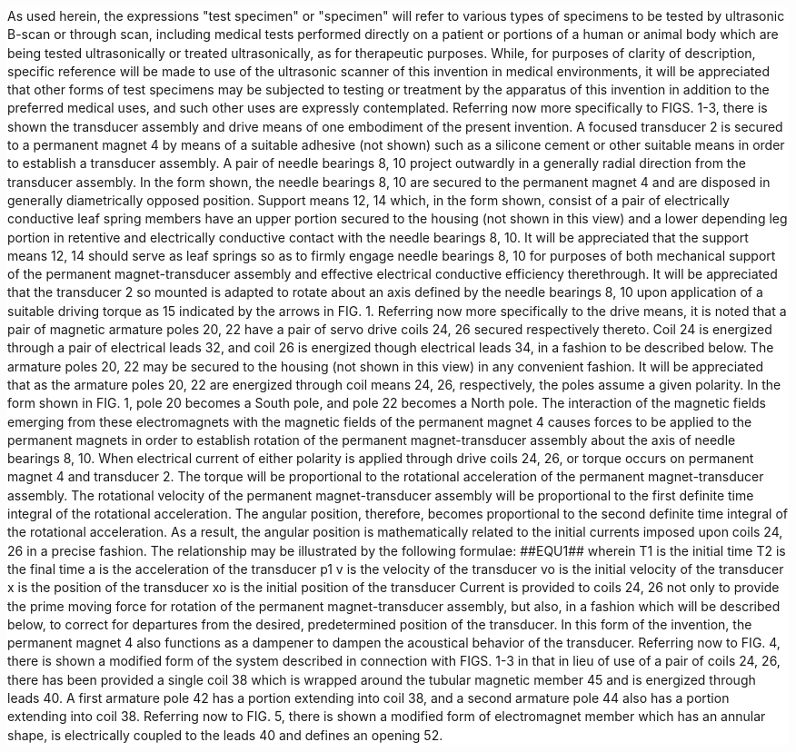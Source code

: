 As used herein, the expressions "test specimen" or "specimen" will refer to various types of specimens to be tested by ultrasonic B-scan or through scan, including medical tests performed directly on a patient or portions of a human or animal body which are being tested ultrasonically or treated ultrasonically, as for therapeutic purposes. While, for purposes of clarity of description, specific reference will be made to use of the ultrasonic scanner of this invention in medical environments, it will be appreciated that other forms of test specimens may be subjected to testing or treatment by the apparatus of this invention in addition to the preferred medical uses, and such other uses are expressly contemplated.
Referring now more specifically to FIGS. 1-3, there is shown the transducer assembly and drive means of one embodiment of the present invention. A focused transducer 2 is secured to a permanent magnet 4 by means of a suitable adhesive (not shown) such as a silicone cement or other suitable means in order to establish a transducer assembly. A pair of needle bearings 8, 10 project outwardly in a generally radial direction from the transducer assembly. In the form shown, the needle bearings 8, 10 are secured to the permanent magnet 4 and are disposed in generally diametrically opposed position. Support means 12, 14 which, in the form shown, consist of a pair of electrically conductive leaf spring members have an upper portion secured to the housing (not shown in this view) and a lower depending leg portion in retentive and electrically conductive contact with the needle bearings 8, 10. It will be appreciated that the support means 12, 14 should serve as leaf springs so as to firmly engage needle bearings 8, 10 for purposes of both mechanical support of the permanent magnet-transducer assembly and effective electrical conductive efficiency therethrough. It will be appreciated that the transducer 2 so mounted is adapted to rotate about an axis defined by the needle bearings 8, 10 upon application of a suitable driving torque as 15 indicated by the arrows in FIG. 1.
Referring now more specifically to the drive means, it is noted that a pair of magnetic armature poles 20, 22 have a pair of servo drive coils 24, 26 secured respectively thereto. Coil 24 is energized through a pair of electrical leads 32, and coil 26 is energized though electrical leads 34, in a fashion to be described below. The armature poles 20, 22 may be secured to the housing (not shown in this view) in any convenient fashion.
It will be appreciated that as the armature poles 20, 22 are energized through coil means 24, 26, respectively, the poles assume a given polarity. In the form shown in FIG. 1, pole 20 becomes a South pole, and pole 22 becomes a North pole. The interaction of the magnetic fields emerging from these electromagnets with the magnetic fields of the permanent magnet 4 causes forces to be applied to the permanent magnets in order to establish rotation of the permanent magnet-transducer assembly about the axis of needle bearings 8, 10.
When electrical current of either polarity is applied through drive coils 24, 26, or torque occurs on permanent magnet 4 and transducer 2. The torque will be proportional to the rotational acceleration of the permanent magnet-transducer assembly. The rotational velocity of the permanent magnet-transducer assembly will be proportional to the first definite time integral of the rotational acceleration. The angular position, therefore, becomes proportional to the second definite time integral of the rotational acceleration. As a result, the angular position is mathematically related to the initial currents imposed upon coils 24, 26 in a precise fashion. The relationship may be illustrated by the following formulae: ##EQU1## wherein T1 is the initial time
T2 is the final time
a is the acceleration of the transducer p1 v is the velocity of the transducer
vo is the initial velocity of the transducer
x is the position of the transducer
xo is the initial position of the transducer
Current is provided to coils 24, 26 not only to provide the prime moving force for rotation of the permanent magnet-transducer assembly, but also, in a fashion which will be described below, to correct for departures from the desired, predetermined position of the transducer.
In this form of the invention, the permanent magnet 4 also functions as a dampener to dampen the acoustical behavior of the transducer.
Referring now to FIG. 4, there is shown a modified form of the system described in connection with FIGS. 1-3 in that in lieu of use of a pair of coils 24, 26, there has been provided a single coil 38 which is wrapped around the tubular magnetic member 45 and is energized through leads 40. A first armature pole 42 has a portion extending into coil 38, and a second armature pole 44 also has a portion extending into coil 38.
Referring now to FIG. 5, there is shown a modified form of electromagnet member which has an annular shape, is electrically coupled to the leads 40 and defines an opening 52.